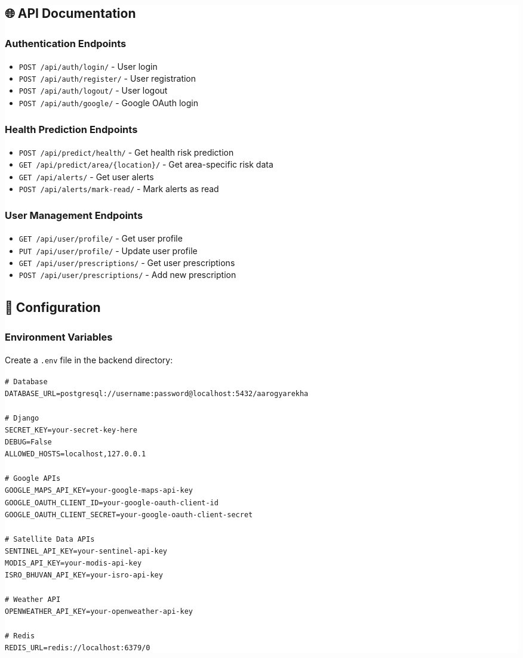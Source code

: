 ## 🌐 API Documentation

### Authentication Endpoints
- `POST /api/auth/login/` - User login
- `POST /api/auth/register/` - User registration
- `POST /api/auth/logout/` - User logout
- `POST /api/auth/google/` - Google OAuth login

### Health Prediction Endpoints
- `POST /api/predict/health/` - Get health risk prediction
- `GET /api/predict/area/{location}/` - Get area-specific risk data
- `GET /api/alerts/` - Get user alerts
- `POST /api/alerts/mark-read/` - Mark alerts as read

### User Management Endpoints
- `GET /api/user/profile/` - Get user profile
- `PUT /api/user/profile/` - Update user profile
- `GET /api/user/prescriptions/` - Get user prescriptions
- `POST /api/user/prescriptions/` - Add new prescription

## 🔧 Configuration

### Environment Variables

Create a `.env` file in the backend directory:

```env
# Database
DATABASE_URL=postgresql://username:password@localhost:5432/aarogyarekha

# Django
SECRET_KEY=your-secret-key-here
DEBUG=False
ALLOWED_HOSTS=localhost,127.0.0.1

# Google APIs
GOOGLE_MAPS_API_KEY=your-google-maps-api-key
GOOGLE_OAUTH_CLIENT_ID=your-google-oauth-client-id
GOOGLE_OAUTH_CLIENT_SECRET=your-google-oauth-client-secret

# Satellite Data APIs
SENTINEL_API_KEY=your-sentinel-api-key
MODIS_API_KEY=your-modis-api-key
ISRO_BHUVAN_API_KEY=your-isro-api-key

# Weather API
OPENWEATHER_API_KEY=your-openweather-api-key

# Redis
REDIS_URL=redis://localhost:6379/0
```
